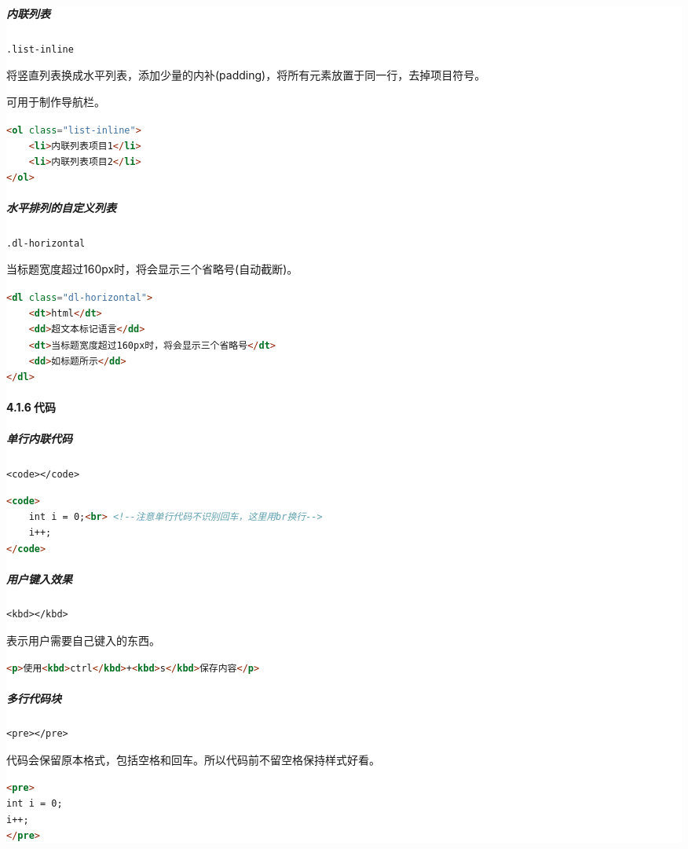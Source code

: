 ##### 内联列表

`.list-inline`

将竖直列表换成水平列表，添加少量的内补(padding)，将所有元素放置于同一行，去掉项目符号。

可用于制作导航栏。

```html
<ol class="list-inline">
    <li>内联列表项目1</li>
    <li>内联列表项目2</li>
</ol>
```

##### 水平排列的自定义列表

`.dl-horizontal`

当标题宽度超过160px时，将会显示三个省略号(自动截断)。

```html
<dl class="dl-horizontal">
    <dt>html</dt>
    <dd>超文本标记语言</dd>
    <dt>当标题宽度超过160px时，将会显示三个省略号</dt>
    <dd>如标题所示</dd>
</dl>
```

#### 4.1.6 代码

##### 单行内联代码
`<code></code>`

```html
<code>
    int i = 0;<br> <!--注意单行代码不识别回车，这里用br换行-->
    i++;
</code>
```

##### 用户键入效果

`<kbd></kbd>`

表示用户需要自己键入的东西。

```html
<p>使用<kbd>ctrl</kbd>+<kbd>s</kbd>保存内容</p>
```

##### 多行代码块

`<pre></pre>`

代码会保留原本格式，包括空格和回车。所以代码前不留空格保持样式好看。

```html
<pre>
int i = 0;
i++;
</pre>
```
